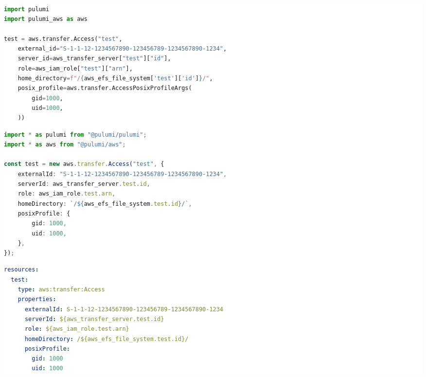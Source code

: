 
<div>
<pulumi-choosable type="language" values="python">

```python
import pulumi
import pulumi_aws as aws

test = aws.transfer.Access("test",
    external_id="S-1-1-12-1234567890-123456789-1234567890-1234",
    server_id=aws_transfer_server["test"]["id"],
    role=aws_iam_role["test"]["arn"],
    home_directory=f"/{aws_efs_file_system['test']['id']}/",
    posix_profile=aws.transfer.AccessPosixProfileArgs(
        gid=1000,
        uid=1000,
    ))
```


</pulumi-choosable>
</div>


<div>
<pulumi-choosable type="language" values="typescript">


```typescript
import * as pulumi from "@pulumi/pulumi";
import * as aws from "@pulumi/aws";

const test = new aws.transfer.Access("test", {
    externalId: "S-1-1-12-1234567890-123456789-1234567890-1234",
    serverId: aws_transfer_server.test.id,
    role: aws_iam_role.test.arn,
    homeDirectory: `/${aws_efs_file_system.test.id}/`,
    posixProfile: {
        gid: 1000,
        uid: 1000,
    },
});
```


</pulumi-choosable>
</div>


<div>
<pulumi-choosable type="language" values="yaml">

```yaml
resources:
  test:
    type: aws:transfer:Access
    properties:
      externalId: S-1-1-12-1234567890-123456789-1234567890-1234
      serverId: ${aws_transfer_server.test.id}
      role: ${aws_iam_role.test.arn}
      homeDirectory: /${aws_efs_file_system.test.id}/
      posixProfile:
        gid: 1000
        uid: 1000
```

